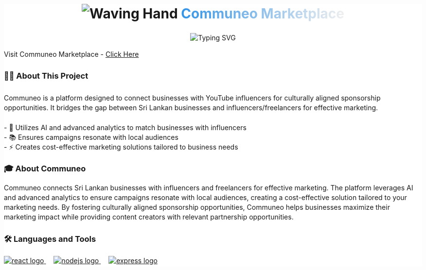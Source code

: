 <div align="center">

  <h1>
    <img src="https://raw.githubusercontent.com/Tarikul-Islam-Anik/Animated-Fluent-Emojis/master/Emojis/Hand%20gestures/Waving%20Hand.png" alt="Waving Hand" width="40" height="40" />
    <span style="background: linear-gradient(to right, #3494E6,rgb(239, 239, 239)); -webkit-background-clip: text; -webkit-text-fill-color: transparent; font-weight: 700;">Communeo Marketplace</span>
  </h1>
  
  <p align="center">
    <picture>
      <source media="(prefers-color-scheme: dark)" srcset="https://readme-typing-svg.herokuapp.com/?lines=Connect+Businesses+%26+Influencers;Cultural+Marketing+Solutions;Smart+Partnership+Platform&font=Fira%20Code&center=true&width=440&height=45&color=FFFFFF&vCenter=true&size=22&pause=1000" />
      <source media="(prefers-color-scheme: light)" srcset="https://readme-typing-svg.herokuapp.com/?lines=Connect+Businesses+%26+Influencers;Cultural+Marketing+Solutions;Smart+Partnership+Platform&font=Fira%20Code&center=true&width=440&height=45&color=000000&vCenter=true&size=22&pause=1000" />
      <img src="https://readme-typing-svg.herokuapp.com/?lines=Connect+Businesses+%26+Influencers;Cultural+Marketing+Solutions;Smart+Partnership+Platform&font=Fira%20Code&center=true&width=440&height=45&color=000000&vCenter=true&size=22&pause=1000" alt="Typing SVG" />
    </picture>
  </p>


</div>

<div align="left">
  Visit Communeo Marketplace - <a href="https://communeo-marketplace.netlify.app/" target="_blank">Click Here</a>
</div>

###

###

<h3 align="left">👩‍💻 About This Project</h3>

###

<p align="left">Communeo is a platform designed to connect businesses with YouTube influencers for culturally aligned sponsorship opportunities. It bridges the gap between Sri Lankan businesses and influencers/freelancers for effective marketing.<br><br>- 🔭 Utilizes AI and advanced analytics to match businesses with influencers<br>- 📚 Ensures campaigns resonate with local audiences<br>- ⚡ Creates cost-effective marketing solutions tailored to business needs</p>

<h3 align="left">🎓 About Communeo</h3>

<p align="left">Communeo connects Sri Lankan businesses with influencers and freelancers for effective marketing. The platform leverages AI and advanced analytics to ensure campaigns resonate with local audiences, creating a cost-effective solution tailored to your marketing needs. By fostering culturally aligned sponsorship opportunities, Communeo helps businesses maximize their marketing impact while providing content creators with relevant partnership opportunities.</p>

###

<h3 align="left">🛠 Languages and Tools</h3>

###

<div align="left">
  <a href="https://reactjs.org/" target="_blank">
    <img src="https://cdn.jsdelivr.net/gh/devicons/devicon/icons/react/react-original.svg" height="40" alt="react logo" />
  </a>
  <img width="12" />
  <a href="https://nodejs.org/" target="_blank">
    <img src="https://cdn.jsdelivr.net/gh/devicons/devicon/icons/nodejs/nodejs-original.svg" height="40" alt="nodejs logo" />
  </a>
  <img width="12" />
  <a href="https://expressjs.com/" target="_blank">
    <img src="https://cdn.jsdelivr.net/gh/devicons/devicon/icons/express/express-original.svg" height="40" alt="express logo" />